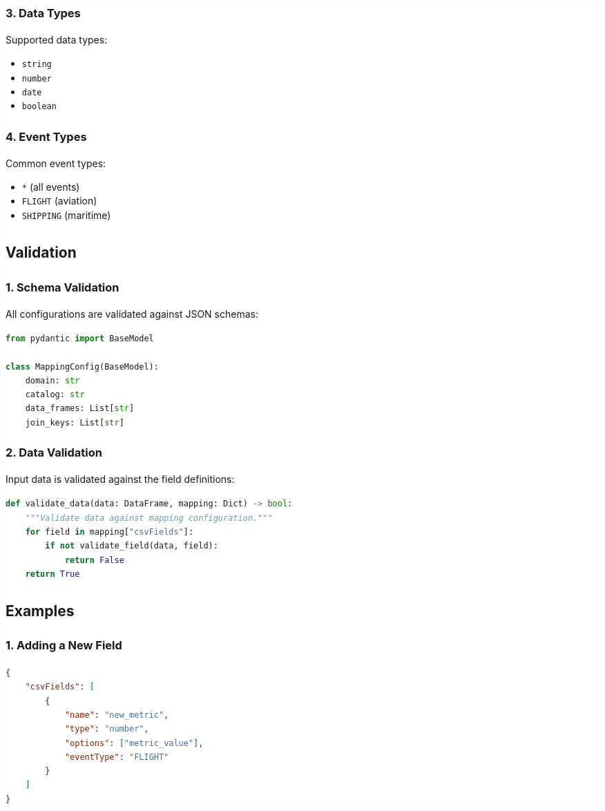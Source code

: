 ### 3. Data Types

Supported data types:
- `string`
- `number`
- `date`
- `boolean`

### 4. Event Types

Common event types:
- `*` (all events)
- `FLIGHT` (aviation)
- `SHIPPING` (maritime)

## Validation

### 1. Schema Validation

All configurations are validated against JSON schemas:

```python
from pydantic import BaseModel

class MappingConfig(BaseModel):
    domain: str
    catalog: str
    data_frames: List[str]
    join_keys: List[str]
```

### 2. Data Validation

Input data is validated against the field definitions:

```python
def validate_data(data: DataFrame, mapping: Dict) -> bool:
    """Validate data against mapping configuration."""
    for field in mapping["csvFields"]:
        if not validate_field(data, field):
            return False
    return True
```

## Examples

### 1. Adding a New Field

```json
{
    "csvFields": [
        {
            "name": "new_metric",
            "type": "number",
            "options": ["metric_value"],
            "eventType": "FLIGHT"
        }
    ]
}
```
